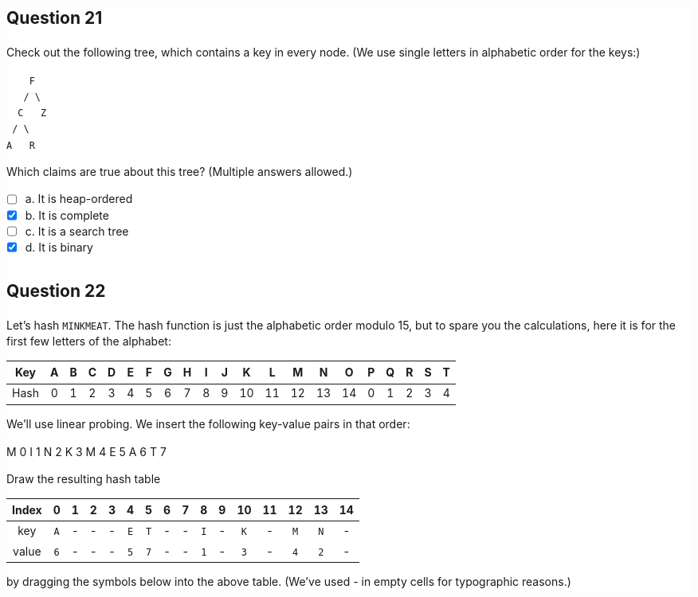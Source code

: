 ## Question 21

Check out the following tree, which contains a key in every node. (We use single letters in alphabetic order for the keys:)

```
    F
   / \
  C   Z
 / \
A   R
```

Which claims are true about this tree? (Multiple answers allowed.)

- [ ] a. It is heap-ordered
- [x] b. It is complete
- [ ] c. It is a search tree
- [x] d. It is binary

## Question 22

Let’s hash `MINKMEAT`. The hash function is just the alphabetic order modulo 15, but to spare you the calculations, here it is for the first few letters of the alphabet:

|Key |A  |B  |C  |D  |E  |F  |G  |H  |I  |J  |K  |L  |M  |N  |O  |P  |Q  |R  |S  |T  |
|:-: |:-:|:-:|:-:|:-:|:-:|:-:|:-:|:-:|:-:|:-:|:-:|:-:|:-:|:-:|:-:|:-:|:-:|:-:|:-:|:-:|
|Hash|0  |1  |2  |3  |4  |5  |6  |7  |8  |9  |10 |11 |12 |13 |14 |0  |1  |2  |3  |4  |

We’ll use linear probing. We insert the following key-value pairs in that order:

M 0
I 1
N 2
K 3
M 4 
E 5
A 6
T 7

Draw the resulting hash table

|Index|0  |1  |2  |3  |4  |5  |6  |7  |8  |9  |10 |11 |12 |13 |14 |
|:-:  |:-:|:-:|:-:|:-:|:-:|:-:|:-:|:-:|:-:|:-:|:-:|:-:|:-:|:-:|:-:|
|key  |`A`|-  |-  |-  |`E`|`T`|-  |-  |`I`|-  |`K`|-  |`M`|`N`|-  |
|value|`6`|-  |-  |-  |`5`|`7`|-  |-  |`1`|-  |`3`|-  |`4`|`2`|-  |

by dragging the symbols below into the above table. (We’ve used - in empty cells for typographic reasons.)
